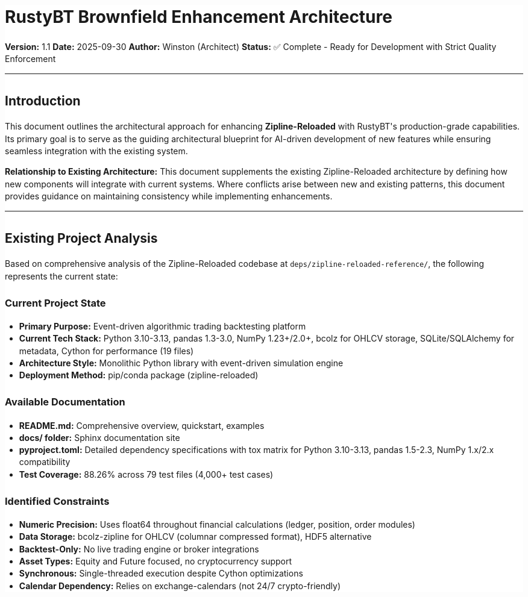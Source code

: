# RustyBT Brownfield Enhancement Architecture

**Version:** 1.1
**Date:** 2025-09-30
**Author:** Winston (Architect)
**Status:** ✅ Complete - Ready for Development with Strict Quality Enforcement

---

## Introduction

This document outlines the architectural approach for enhancing **Zipline-Reloaded** with RustyBT's production-grade capabilities. Its primary goal is to serve as the guiding architectural blueprint for AI-driven development of new features while ensuring seamless integration with the existing system.

**Relationship to Existing Architecture:**
This document supplements the existing Zipline-Reloaded architecture by defining how new components will integrate with current systems. Where conflicts arise between new and existing patterns, this document provides guidance on maintaining consistency while implementing enhancements.

---

## Existing Project Analysis

Based on comprehensive analysis of the Zipline-Reloaded codebase at `deps/zipline-reloaded-reference/`, the following represents the current state:

### Current Project State

- **Primary Purpose:** Event-driven algorithmic trading backtesting platform
- **Current Tech Stack:** Python 3.10-3.13, pandas 1.3-3.0, NumPy 1.23+/2.0+, bcolz for OHLCV storage, SQLite/SQLAlchemy for metadata, Cython for performance (19 files)
- **Architecture Style:** Monolithic Python library with event-driven simulation engine
- **Deployment Method:** pip/conda package (zipline-reloaded)

### Available Documentation

- **README.md:** Comprehensive overview, quickstart, examples
- **docs/ folder:** Sphinx documentation site
- **pyproject.toml:** Detailed dependency specifications with tox matrix for Python 3.10-3.13, pandas 1.5-2.3, NumPy 1.x/2.x compatibility
- **Test Coverage:** 88.26% across 79 test files (4,000+ test cases)

### Identified Constraints

- **Numeric Precision:** Uses float64 throughout financial calculations (ledger, position, order modules)
- **Data Storage:** bcolz-zipline for OHLCV (columnar compressed format), HDF5 alternative
- **Backtest-Only:** No live trading engine or broker integrations
- **Asset Types:** Equity and Future focused, no cryptocurrency support
- **Synchronous:** Single-threaded execution despite Cython optimizations
- **Calendar Dependency:** Relies on exchange-calendars (not 24/7 crypto-friendly)
